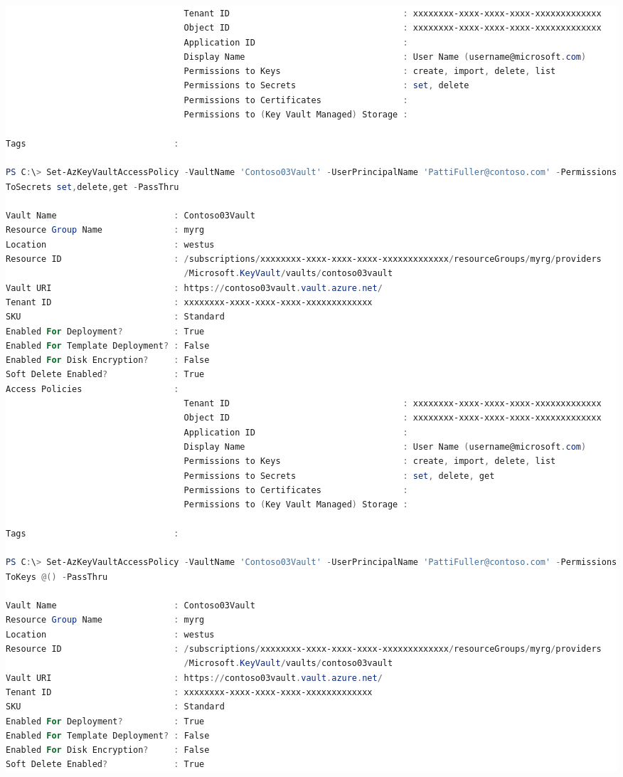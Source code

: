 ```powershell
                                   Tenant ID                                  : xxxxxxxx-xxxx-xxxx-xxxx-xxxxxxxxxxxxx
                                   Object ID                                  : xxxxxxxx-xxxx-xxxx-xxxx-xxxxxxxxxxxxx
                                   Application ID                             :
                                   Display Name                               : User Name (username@microsoft.com)
                                   Permissions to Keys                        : create, import, delete, list
                                   Permissions to Secrets                     : set, delete
                                   Permissions to Certificates                :
                                   Permissions to (Key Vault Managed) Storage :

Tags                             :

PS C:\> Set-AzKeyVaultAccessPolicy -VaultName 'Contoso03Vault' -UserPrincipalName 'PattiFuller@contoso.com' -PermissionsToSecrets set,delete,get -PassThru

Vault Name                       : Contoso03Vault
Resource Group Name              : myrg
Location                         : westus
Resource ID                      : /subscriptions/xxxxxxxx-xxxx-xxxx-xxxx-xxxxxxxxxxxxx/resourceGroups/myrg/providers
                                   /Microsoft.KeyVault/vaults/contoso03vault
Vault URI                        : https://contoso03vault.vault.azure.net/
Tenant ID                        : xxxxxxxx-xxxx-xxxx-xxxx-xxxxxxxxxxxxx
SKU                              : Standard
Enabled For Deployment?          : True
Enabled For Template Deployment? : False
Enabled For Disk Encryption?     : False
Soft Delete Enabled?             : True
Access Policies                  :
                                   Tenant ID                                  : xxxxxxxx-xxxx-xxxx-xxxx-xxxxxxxxxxxxx
                                   Object ID                                  : xxxxxxxx-xxxx-xxxx-xxxx-xxxxxxxxxxxxx
                                   Application ID                             :
                                   Display Name                               : User Name (username@microsoft.com)
                                   Permissions to Keys                        : create, import, delete, list
                                   Permissions to Secrets                     : set, delete, get
                                   Permissions to Certificates                :
                                   Permissions to (Key Vault Managed) Storage :

Tags                             :

PS C:\> Set-AzKeyVaultAccessPolicy -VaultName 'Contoso03Vault' -UserPrincipalName 'PattiFuller@contoso.com' -PermissionsToKeys @() -PassThru

Vault Name                       : Contoso03Vault
Resource Group Name              : myrg
Location                         : westus
Resource ID                      : /subscriptions/xxxxxxxx-xxxx-xxxx-xxxx-xxxxxxxxxxxxx/resourceGroups/myrg/providers
                                   /Microsoft.KeyVault/vaults/contoso03vault
Vault URI                        : https://contoso03vault.vault.azure.net/
Tenant ID                        : xxxxxxxx-xxxx-xxxx-xxxx-xxxxxxxxxxxxx
SKU                              : Standard
Enabled For Deployment?          : True
Enabled For Template Deployment? : False
Enabled For Disk Encryption?     : False
Soft Delete Enabled?             : True
```
